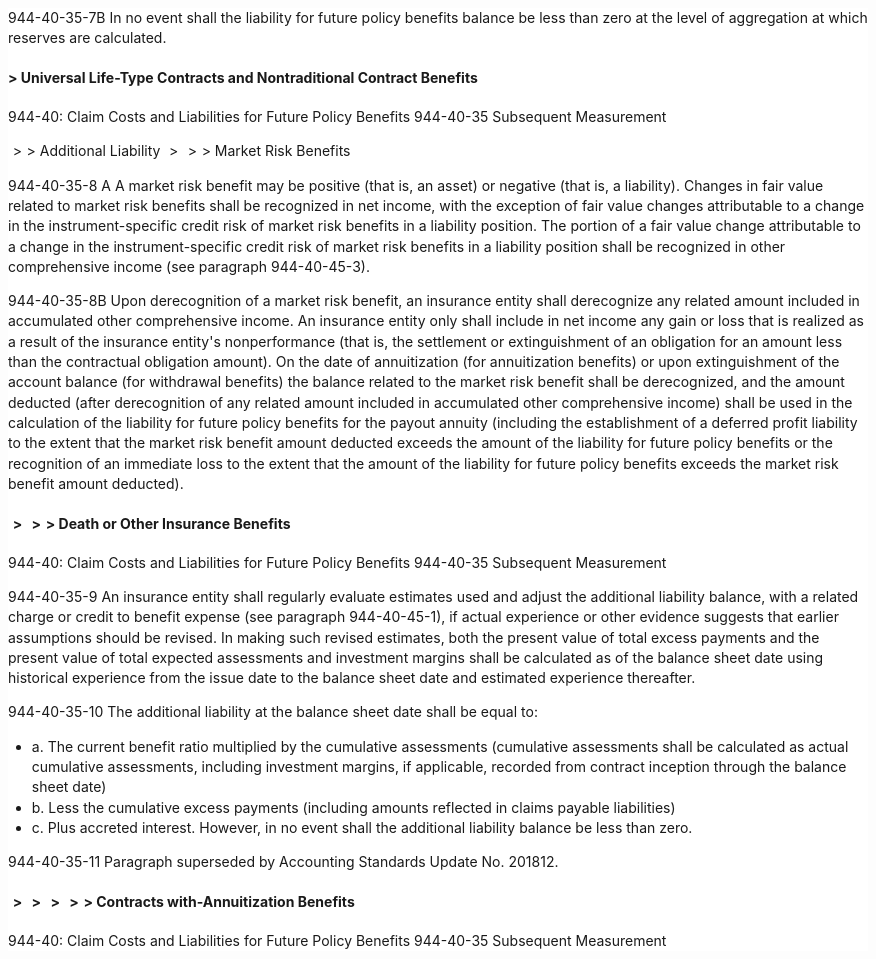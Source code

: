 944-40-35-7B In no event shall the liability for future policy benefits balance be less than zero at the level of aggregation at which reserves are calculated.

#### $>$ Universal Life-Type Contracts and Nontraditional Contract Benefits
944-40: Claim Costs and Liabilities for Future Policy Benefits 944-40-35 Subsequent Measurement

$> >$ Additional Liability 
$> > >$ Market Risk Benefits

944-40-35-8 A A market risk benefit may be positive (that is, an asset) or negative (that is, a liability). Changes in fair value related to market risk benefits shall be recognized in net income, with the exception of fair value changes attributable to a change in the instrument-specific credit risk of market risk benefits in a liability position. The portion of a fair value change attributable to a change in the instrument-specific credit risk of market risk benefits in a liability position shall be recognized in other comprehensive income (see paragraph 944-40-45-3).

944-40-35-8B Upon derecognition of a market risk benefit, an insurance entity shall derecognize any related amount included in accumulated other comprehensive income. An insurance entity only shall include in net income any gain or loss that is realized as a result of the insurance entity's nonperformance (that is, the settlement or extinguishment of an obligation for an amount less than the contractual obligation amount). On the date of annuitization (for annuitization benefits) or upon extinguishment of the account balance (for withdrawal benefits) the balance related to the market risk benefit shall be derecognized, and the amount deducted (after derecognition of any related amount included in accumulated other comprehensive income) shall be used in the calculation of the liability for future policy benefits for the payout annuity (including the establishment of a deferred profit liability to the extent that the market risk benefit amount deducted exceeds the amount of the liability for future policy benefits or the recognition of an immediate loss to the extent that the amount of the liability for future policy benefits exceeds the market risk benefit amount deducted).

#### $> > >$ Death or Other Insurance Benefits
944-40: Claim Costs and Liabilities for Future Policy Benefits 944-40-35 Subsequent Measurement

944-40-35-9 An insurance entity shall regularly evaluate estimates used and adjust the additional liability balance, with a related charge or credit to benefit expense (see paragraph 944-40-45-1), if actual experience or other evidence suggests that earlier assumptions should be revised. In making such revised estimates, both the present value of total excess payments and the present value of total expected assessments and investment margins shall be calculated as of the balance sheet date using historical experience from the issue date to the balance sheet date and estimated experience thereafter.

944-40-35-10 The additional liability at the balance sheet date shall be equal to:
- a. The current benefit ratio multiplied by the cumulative assessments (cumulative assessments shall be calculated as actual cumulative assessments, including investment margins, if applicable, recorded from contract inception through the balance sheet date)
- b. Less the cumulative excess payments (including amounts reflected in claims payable liabilities)
- c. Plus accreted interest.
However, in no event shall the additional liability balance be less than zero.

944-40-35-11 Paragraph superseded by Accounting Standards Update No. 201812.

#### $> > > > >$ Contracts with-Annuitization Benefits
944-40: Claim Costs and Liabilities for Future Policy Benefits 944-40-35 Subsequent Measurement
